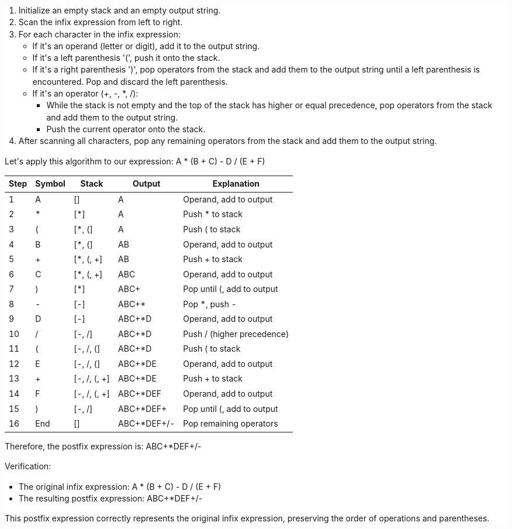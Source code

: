 1. Initialize an empty stack and an empty output string.
2. Scan the infix expression from left to right.
3. For each character in the infix expression:
   - If it's an operand (letter or digit), add it to the output string.
   - If it's a left parenthesis '(', push it onto the stack.
   - If it's a right parenthesis ')', pop operators from the stack and add them to the output string until a left parenthesis is encountered. Pop and discard the left parenthesis.
   - If it's an operator (+, -, *, /):
     * While the stack is not empty and the top of the stack has higher or equal precedence, pop operators from the stack and add them to the output string.
     * Push the current operator onto the stack.
4. After scanning all characters, pop any remaining operators from the stack and add them to the output string.

Let's apply this algorithm to our expression: A * (B + C) - D / (E + F)

| Step | Symbol | Stack        | Output      | Explanation                |
| ---- | ------ | ------------ | ----------- | -------------------------- |
| 1    | A      | []           | A           | Operand, add to output     |
| 2    | *      | [*]          | A           | Push * to stack            |
| 3    | (      | [*, (]       | A           | Push ( to stack            |
| 4    | B      | [*, (]       | AB          | Operand, add to output     |
| 5    | +      | [*, (, +]    | AB          | Push + to stack            |
| 6    | C      | [*, (, +]    | ABC         | Operand, add to output     |
| 7    | )      | [*]          | ABC+        | Pop until (, add to output |
| 8    | -      | [-]          | ABC+*       | Pop *, push -              |
| 9    | D      | [-]          | ABC+*D      | Operand, add to output     |
| 10   | /      | [-, /]       | ABC+*D      | Push / (higher precedence) |
| 11   | (      | [-, /, (]    | ABC+*D      | Push ( to stack            |
| 12   | E      | [-, /, (]    | ABC+*DE     | Operand, add to output     |
| 13   | +      | [-, /, (, +] | ABC+*DE     | Push + to stack            |
| 14   | F      | [-, /, (, +] | ABC+*DEF    | Operand, add to output     |
| 15   | )      | [-, /]       | ABC+*DEF+   | Pop until (, add to output |
| 16   | End    | []           | ABC+*DEF+/- | Pop remaining operators    |

Therefore, the postfix expression is: ABC+*DEF+/-

Verification:
- The original infix expression: A * (B + C) - D / (E + F)
- The resulting postfix expression: ABC+*DEF+/-

This postfix expression correctly represents the original infix expression, preserving the order of operations and parentheses.
